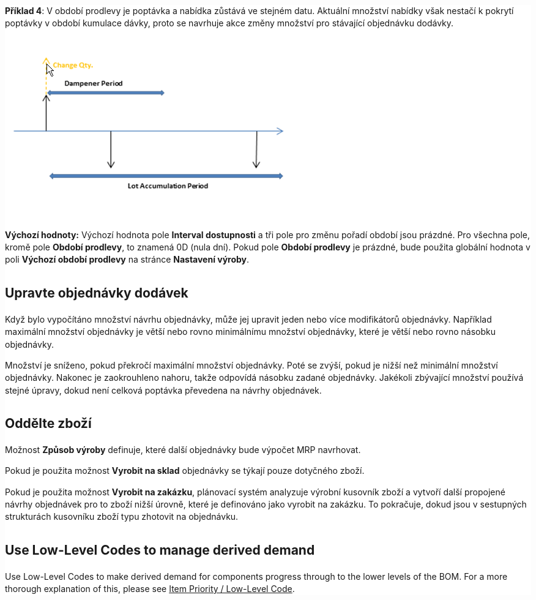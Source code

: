 **Příklad 4**: V období prodlevy je poptávka a nabídka zůstává ve stejném datu. Aktuální množství nabídky však nestačí k pokrytí poptávky v období kumulace dávky, proto se navrhuje akce změny množství pro stávající objednávku dodávky.

![Dampener Period, Lot Accumulation Period, and Change Quantity.](media/supply_planning_5_dampener_period_lot_accum_period_change_qty.png "Dampener Period, Lot Accumulation Period, and Change Quantity")

**Výchozí hodnoty:** Výchozí hodnota pole **Interval dostupnosti** a tři pole pro změnu pořadí období jsou prázdné. Pro všechna pole, kromě pole **Období prodlevy**, to znamená 0D (nula dní). Pokud pole **Období prodlevy** je prázdné, bude použita globální hodnota v poli **Výchozí období prodlevy** na stránce **Nastavení výroby**.

## Upravte objednávky dodávek
Když bylo vypočítáno množství návrhu objednávky, může jej upravit jeden nebo více modifikátorů objednávky. Například maximální množství objednávky je větší nebo rovno minimálnímu množství objednávky, které je větší nebo rovno násobku objednávky.

Množství je sníženo, pokud překročí maximální množství objednávky. Poté se zvýší, pokud je nižší než minimální množství objednávky. Nakonec je zaokrouhleno nahoru, takže odpovídá násobku zadané objednávky. Jakékoli zbývající množství používá stejné úpravy, dokud není celková poptávka převedena na návrhy objednávek.

## Oddělte zboží
Možnost **Způsob výroby** definuje, které další objednávky bude výpočet MRP navrhovat.

Pokud je použita možnost **Vyrobit na sklad** objednávky se týkají pouze dotyčného zboží.

Pokud je použita možnost **Vyrobit na zakázku**, plánovací systém analyzuje výrobní kusovník zboží a vytvoří další propojené návrhy objednávek pro to zboží nižší úrovně, které je definováno jako vyrobit na zakázku. To pokračuje, dokud jsou v sestupných strukturách kusovníku zboží typu zhotovit na objednávku.

## Use Low-Level Codes to manage derived demand

Use Low-Level Codes to make derived demand for components progress through to the lower levels of the BOM. For a more thorough explanation of this, please see [Item Priority / Low-Level Code](design-details-central-concepts-of-the-planning-system.md#item-priority--low-level-code).
